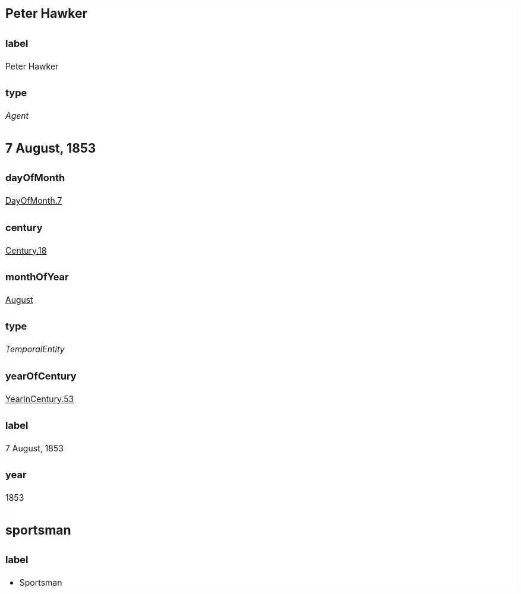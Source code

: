 ## Peter Hawker

### label


Peter Hawker

### type


*Agent*

## 7 August, 1853

### dayOfMonth


[DayOfMonth.7](#DayOfMonth.7)

### century


[Century.18](#Century.18)

### monthOfYear


[August](#August)

### type


*TemporalEntity*

### yearOfCentury


[YearInCentury.53](#YearInCentury.53)

### label


7 August, 1853

### year


1853

## sportsman

### label

 - Sportsman
